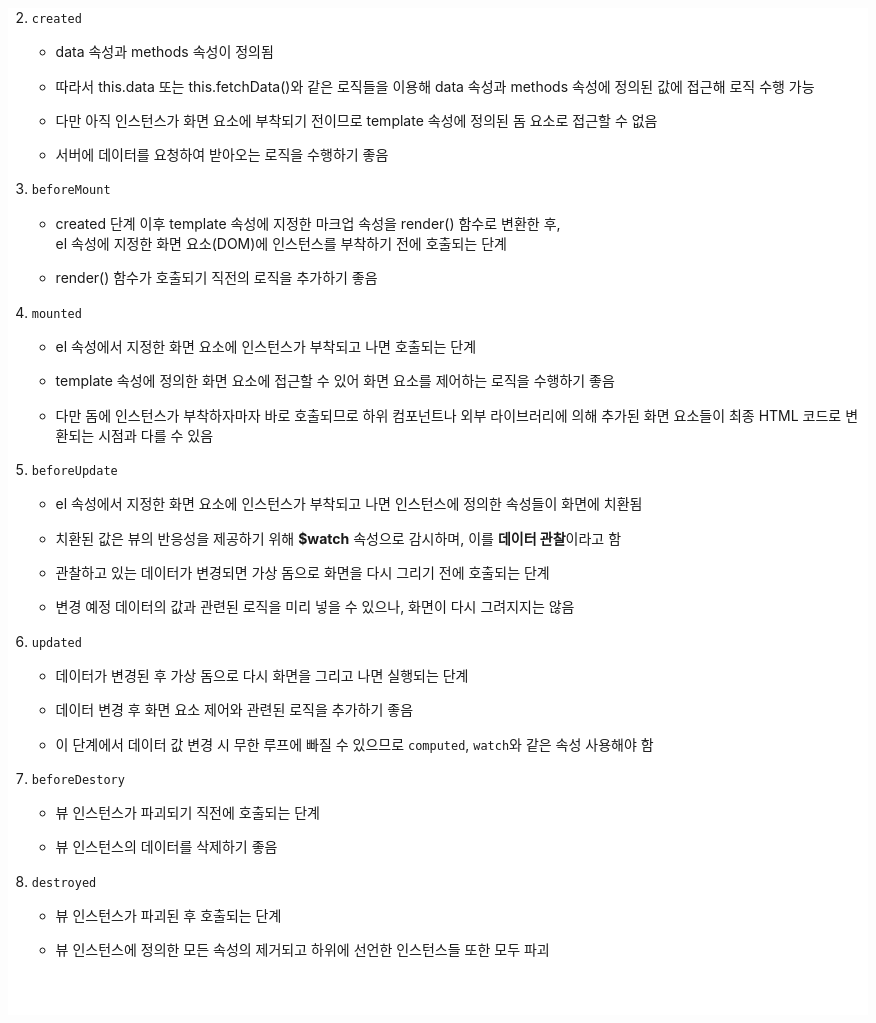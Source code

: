 2. `created`

	- data 속성과 methods 속성이 정의됨
	
	- 따라서 this.data 또는 this.fetchData()와 같은 로직들을 이용해 data 속성과 methods 속성에 정의된 값에 접근해 로직 수행 가능
	
	- 다만 아직 인스턴스가 화면 요소에 부착되기 전이므로 template 속성에 정의된 돔 요소로 접근할 수 없음
	
	- 서버에 데이터를 요청하여 받아오는 로직을 수행하기 좋음

3. `beforeMount`

	- created 단계 이후 template 속성에 지정한 마크업 속성을 render() 함수로 변환한 후, <br/>
		el 속성에 지정한 화면 요소(DOM)에 인스턴스를 부착하기 전에 호출되는 단계

	- render() 함수가 호출되기 직전의 로직을 추가하기 좋음

4. `mounted`

	- el 속성에서 지정한 화면 요소에 인스턴스가 부착되고 나면 호출되는 단계

	- template 속성에 정의한 화면 요소에 접근할 수 있어 화면 요소를 제어하는 로직을 수행하기 좋음

	- 다만 돔에 인스턴스가 부착하자마자 바로 호출되므로 하위 컴포넌트나 외부 라이브러리에 의해 추가된 화면 요소들이 최종 HTML 코드로 변환되는 시점과 다를 수 있음

5. `beforeUpdate`

	- el 속성에서 지정한 화면 요소에 인스턴스가 부착되고 나면 인스턴스에 정의한 속성들이 화면에 치환됨

	- 치환된 값은 뷰의 반응성을 제공하기 위해 **$watch** 속성으로 감시하며, 이를 **데이터 관찰**이라고 함

	- 관찰하고 있는 데이터가 변경되면 가상 돔으로 화면을 다시 그리기 전에 호출되는 단계

	- 변경 예정 데이터의 값과 관련된 로직을 미리 넣을 수 있으나, 화면이 다시 그려지지는 않음

6. `updated`

	- 데이터가 변경된 후 가상 돔으로 다시 화면을 그리고 나면 실행되는 단계

	- 데이터 변경 후 화면 요소 제어와 관련된 로직을 추가하기 좋음

	- 이 단계에서 데이터 값 변경 시 무한 루프에 빠질 수 있으므로 `computed`, `watch`와 같은 속성 사용해야 함

7. `beforeDestory`

	- 뷰 인스턴스가 파괴되기 직전에 호출되는 단계

	- 뷰 인스턴스의 데이터를 삭제하기 좋음

8. `destroyed`

	- 뷰 인스턴스가 파괴된 후 호출되는 단계

	- 뷰 인스턴스에 정의한 모든 속성의 제거되고 하위에 선언한 인스턴스들 또한 모두 파괴

<br/><br/>